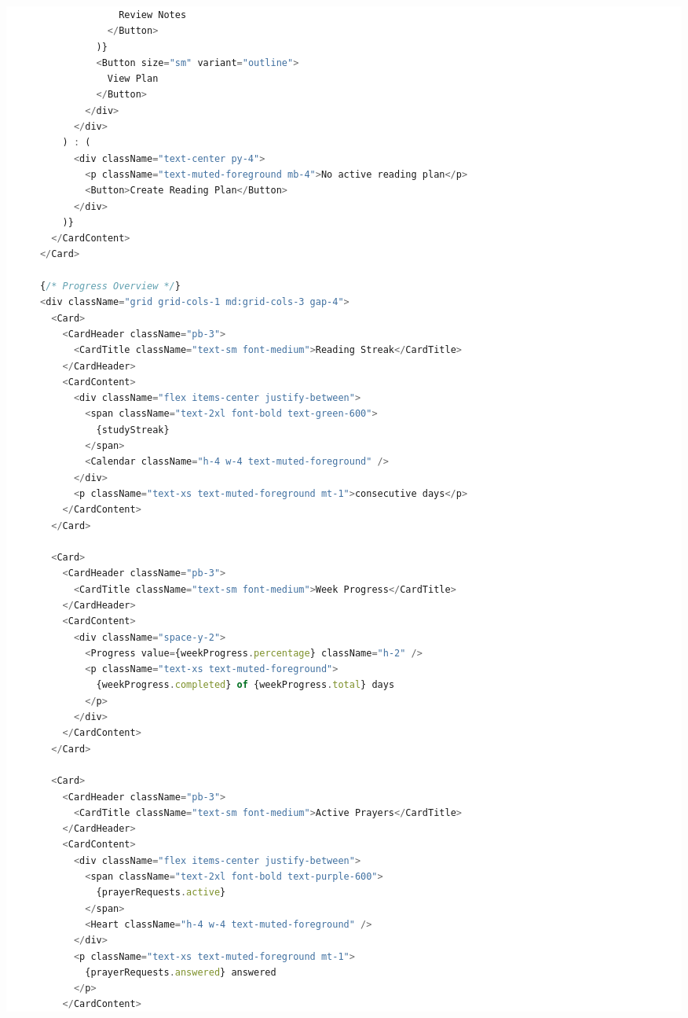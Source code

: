 ```typescript
                    Review Notes
                  </Button>
                )}
                <Button size="sm" variant="outline">
                  View Plan
                </Button>
              </div>
            </div>
          ) : (
            <div className="text-center py-4">
              <p className="text-muted-foreground mb-4">No active reading plan</p>
              <Button>Create Reading Plan</Button>
            </div>
          )}
        </CardContent>
      </Card>

      {/* Progress Overview */}
      <div className="grid grid-cols-1 md:grid-cols-3 gap-4">
        <Card>
          <CardHeader className="pb-3">
            <CardTitle className="text-sm font-medium">Reading Streak</CardTitle>
          </CardHeader>
          <CardContent>
            <div className="flex items-center justify-between">
              <span className="text-2xl font-bold text-green-600">
                {studyStreak}
              </span>
              <Calendar className="h-4 w-4 text-muted-foreground" />
            </div>
            <p className="text-xs text-muted-foreground mt-1">consecutive days</p>
          </CardContent>
        </Card>

        <Card>
          <CardHeader className="pb-3">
            <CardTitle className="text-sm font-medium">Week Progress</CardTitle>
          </CardHeader>
          <CardContent>
            <div className="space-y-2">
              <Progress value={weekProgress.percentage} className="h-2" />
              <p className="text-xs text-muted-foreground">
                {weekProgress.completed} of {weekProgress.total} days
              </p>
            </div>
          </CardContent>
        </Card>

        <Card>
          <CardHeader className="pb-3">
            <CardTitle className="text-sm font-medium">Active Prayers</CardTitle>
          </CardHeader>
          <CardContent>
            <div className="flex items-center justify-between">
              <span className="text-2xl font-bold text-purple-600">
                {prayerRequests.active}
              </span>
              <Heart className="h-4 w-4 text-muted-foreground" />
            </div>
            <p className="text-xs text-muted-foreground mt-1">
              {prayerRequests.answered} answered
            </p>
          </CardContent>
```